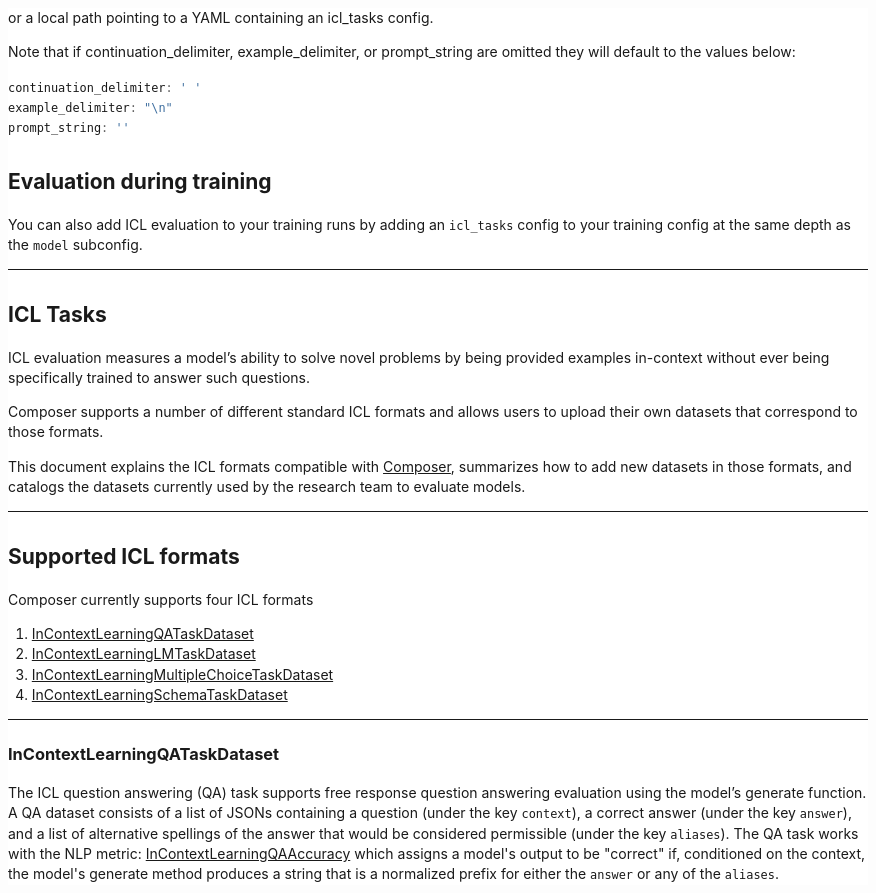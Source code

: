 or a local path pointing to a YAML containing an icl\_tasks config.

Note that if continuation\_delimiter, example\_delimiter, or prompt\_string are omitted they will default to the values below:

```jsx
continuation_delimiter: ' '
example_delimiter: "\n"
prompt_string: ''
```

## Evaluation during training

You can also add ICL evaluation to your training runs by adding an `icl_tasks` config to your training config at the same depth as the `model` subconfig.

----

## ICL Tasks

ICL evaluation measures a model’s ability to solve novel problems by being provided examples in-context without ever being specifically trained to answer such questions.

Composer supports a number of different standard ICL formats and allows users to upload their own datasets that correspond to those formats.

This document explains the ICL formats compatible with [Composer](https://github.com/mosaicml/composer), summarizes how to add new datasets in those formats, and catalogs the datasets currently used by the research team to evaluate models.

----

## Supported ICL formats

Composer currently supports four ICL formats

1. [InContextLearningQATaskDataset](https://github.com/mosaicml/composer/blob/v0.14.0/composer/datasets/in_context_learning_evaluation.py#L92-L253)
2. [InContextLearningLMTaskDataset](https://github.com/mosaicml/composer/blob/v0.14.0/composer/datasets/in_context_learning_evaluation.py#L256-L402)
3. [InContextLearningMultipleChoiceTaskDataset](https://github.com/mosaicml/composer/blob/v0.14.0/composer/datasets/in_context_learning_evaluation.py#L405-L599)
4. [InContextLearningSchemaTaskDataset](https://github.com/mosaicml/composer/blob/v0.14.0/composer/datasets/in_context_learning_evaluation.py#L602-L773)

----

### InContextLearningQATaskDataset

The ICL question answering (QA) task supports free response question answering evaluation using the model’s generate function. A QA dataset consists of a list of JSONs containing a question (under the key `context`), a correct answer (under the key `answer`), and a list of alternative spellings of the answer that would be considered permissible (under the key `aliases`). The QA task works with the NLP metric: [InContextLearningQAAccuracy](https://docs.mosaicml.com/projects/composer/en/latest/api_reference/generated/composer.metrics.InContextLearningQAAccuracy.html) which assigns a model's output to be "correct" if, conditioned on the context, the model's generate method produces a string that is a normalized prefix for either the `answer` or any of the `aliases`.
